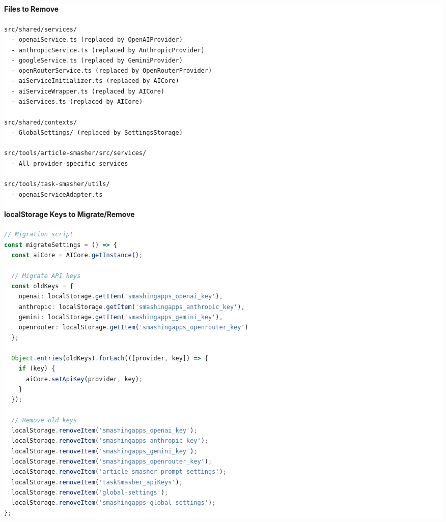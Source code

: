 #### Files to Remove
```
src/shared/services/
  - openaiService.ts (replaced by OpenAIProvider)
  - anthropicService.ts (replaced by AnthropicProvider)
  - googleService.ts (replaced by GeminiProvider)
  - openRouterService.ts (replaced by OpenRouterProvider)
  - aiServiceInitializer.ts (replaced by AICore)
  - aiServiceWrapper.ts (replaced by AICore)
  - aiServices.ts (replaced by AICore)

src/shared/contexts/
  - GlobalSettings/ (replaced by SettingsStorage)

src/tools/article-smasher/src/services/
  - All provider-specific services

src/tools/task-smasher/utils/
  - openaiServiceAdapter.ts
```

#### localStorage Keys to Migrate/Remove
```typescript
// Migration script
const migrateSettings = () => {
  const aiCore = AICore.getInstance();
  
  // Migrate API keys
  const oldKeys = {
    openai: localStorage.getItem('smashingapps_openai_key'),
    anthropic: localStorage.getItem('smashingapps_anthropic_key'),
    gemini: localStorage.getItem('smashingapps_gemini_key'),
    openrouter: localStorage.getItem('smashingapps_openrouter_key')
  };
  
  Object.entries(oldKeys).forEach(([provider, key]) => {
    if (key) {
      aiCore.setApiKey(provider, key);
    }
  });
  
  // Remove old keys
  localStorage.removeItem('smashingapps_openai_key');
  localStorage.removeItem('smashingapps_anthropic_key');
  localStorage.removeItem('smashingapps_gemini_key');
  localStorage.removeItem('smashingapps_openrouter_key');
  localStorage.removeItem('article_smasher_prompt_settings');
  localStorage.removeItem('taskSmasher_apiKeys');
  localStorage.removeItem('global-settings');
  localStorage.removeItem('smashingapps-global-settings');
};
```
